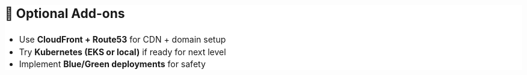 
## 🧭 Optional Add-ons

* Use **CloudFront + Route53** for CDN + domain setup
* Try **Kubernetes (EKS or local)** if ready for next level
* Implement **Blue/Green deployments** for safety

 